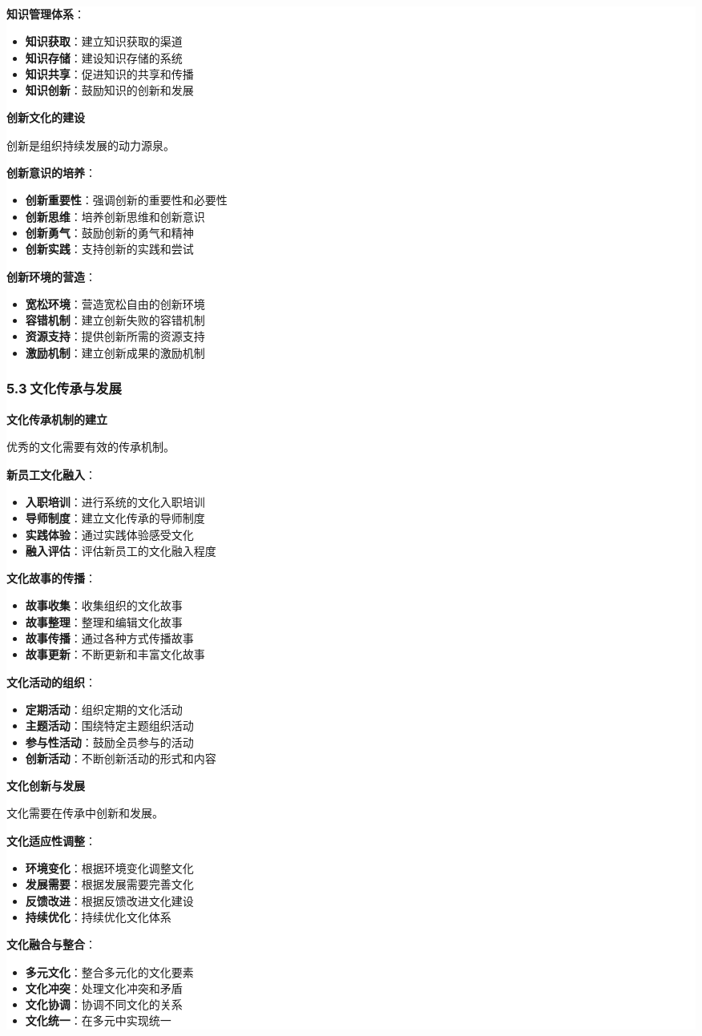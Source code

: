 **知识管理体系**：
- **知识获取**：建立知识获取的渠道
- **知识存储**：建设知识存储的系统
- **知识共享**：促进知识的共享和传播
- **知识创新**：鼓励知识的创新和发展

**创新文化的建设**

创新是组织持续发展的动力源泉。

**创新意识的培养**：
- **创新重要性**：强调创新的重要性和必要性
- **创新思维**：培养创新思维和创新意识
- **创新勇气**：鼓励创新的勇气和精神
- **创新实践**：支持创新的实践和尝试

**创新环境的营造**：
- **宽松环境**：营造宽松自由的创新环境
- **容错机制**：建立创新失败的容错机制
- **资源支持**：提供创新所需的资源支持
- **激励机制**：建立创新成果的激励机制

### 5.3 文化传承与发展

**文化传承机制的建立**

优秀的文化需要有效的传承机制。

**新员工文化融入**：
- **入职培训**：进行系统的文化入职培训
- **导师制度**：建立文化传承的导师制度
- **实践体验**：通过实践体验感受文化
- **融入评估**：评估新员工的文化融入程度

**文化故事的传播**：
- **故事收集**：收集组织的文化故事
- **故事整理**：整理和编辑文化故事
- **故事传播**：通过各种方式传播故事
- **故事更新**：不断更新和丰富文化故事

**文化活动的组织**：
- **定期活动**：组织定期的文化活动
- **主题活动**：围绕特定主题组织活动
- **参与性活动**：鼓励全员参与的活动
- **创新活动**：不断创新活动的形式和内容

**文化创新与发展**

文化需要在传承中创新和发展。

**文化适应性调整**：
- **环境变化**：根据环境变化调整文化
- **发展需要**：根据发展需要完善文化
- **反馈改进**：根据反馈改进文化建设
- **持续优化**：持续优化文化体系

**文化融合与整合**：
- **多元文化**：整合多元化的文化要素
- **文化冲突**：处理文化冲突和矛盾
- **文化协调**：协调不同文化的关系
- **文化统一**：在多元中实现统一
